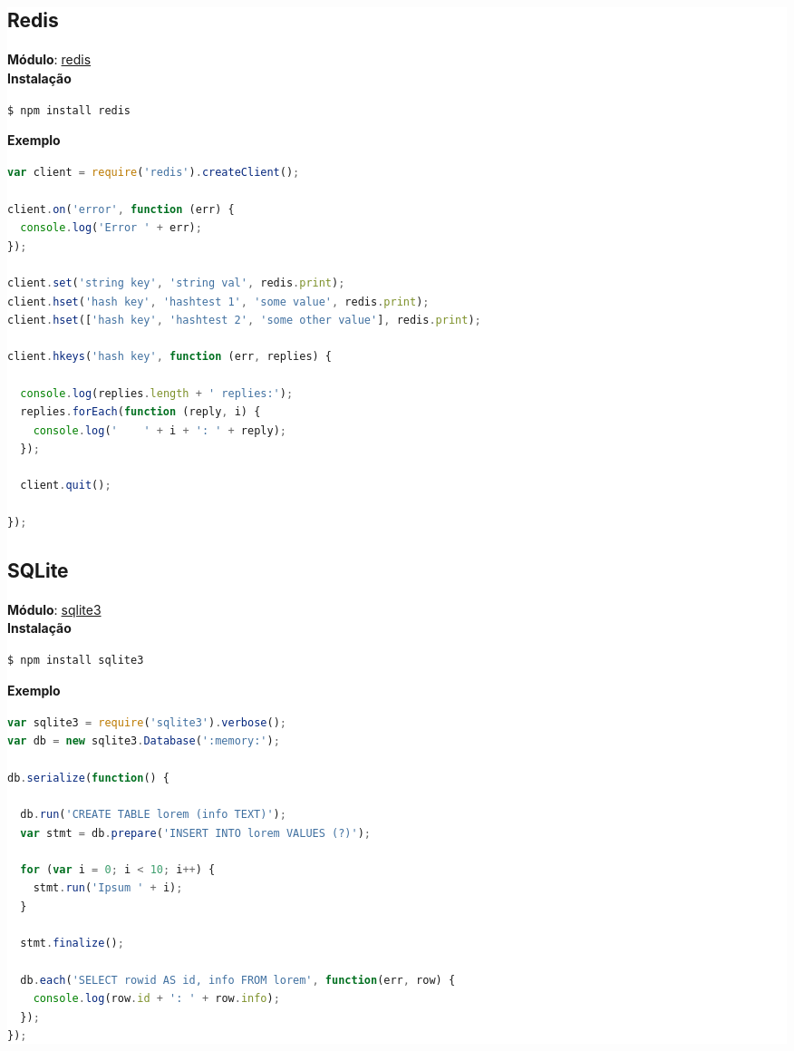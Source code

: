 <a name="redis"></a>

## Redis

**Módulo**: [redis](https://github.com/mranney/node_redis)  
**Instalação**

~~~sh
$ npm install redis
~~~

**Exemplo**

~~~js
var client = require('redis').createClient();

client.on('error', function (err) {
  console.log('Error ' + err);
});

client.set('string key', 'string val', redis.print);
client.hset('hash key', 'hashtest 1', 'some value', redis.print);
client.hset(['hash key', 'hashtest 2', 'some other value'], redis.print);

client.hkeys('hash key', function (err, replies) {

  console.log(replies.length + ' replies:');
  replies.forEach(function (reply, i) {
    console.log('    ' + i + ': ' + reply);
  });

  client.quit();

});
~~~

<a name="sqlite"></a>

## SQLite

**Módulo**: [sqlite3](https://github.com/mapbox/node-sqlite3)  
**Instalação**

~~~sh
$ npm install sqlite3
~~~

**Exemplo**

~~~js
var sqlite3 = require('sqlite3').verbose();
var db = new sqlite3.Database(':memory:');

db.serialize(function() {

  db.run('CREATE TABLE lorem (info TEXT)');
  var stmt = db.prepare('INSERT INTO lorem VALUES (?)');

  for (var i = 0; i < 10; i++) {
    stmt.run('Ipsum ' + i);
  }

  stmt.finalize();

  db.each('SELECT rowid AS id, info FROM lorem', function(err, row) {
    console.log(row.id + ': ' + row.info);
  });
});
~~~